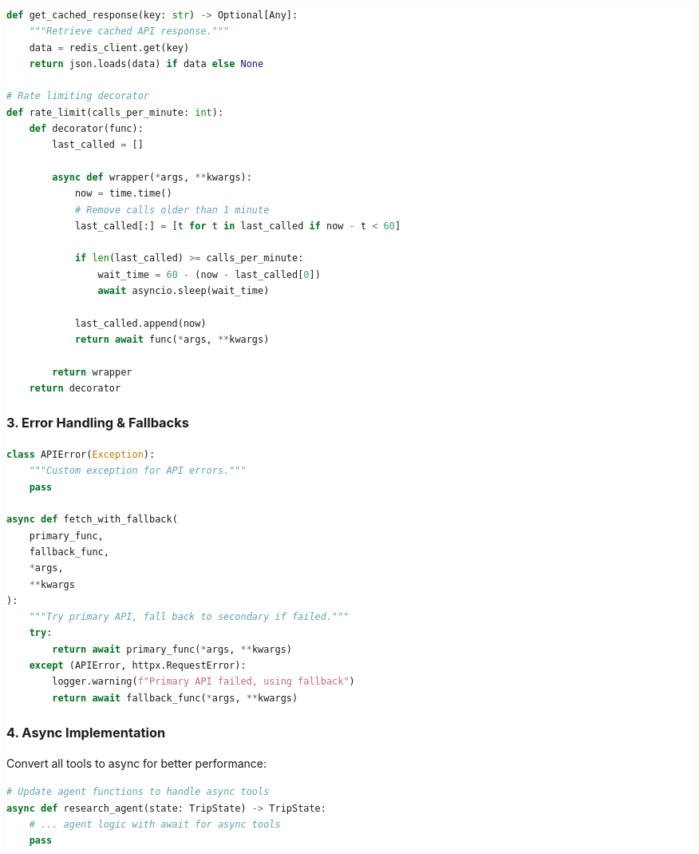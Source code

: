 ```python
def get_cached_response(key: str) -> Optional[Any]:
    """Retrieve cached API response."""
    data = redis_client.get(key)
    return json.loads(data) if data else None

# Rate limiting decorator
def rate_limit(calls_per_minute: int):
    def decorator(func):
        last_called = []
        
        async def wrapper(*args, **kwargs):
            now = time.time()
            # Remove calls older than 1 minute
            last_called[:] = [t for t in last_called if now - t < 60]
            
            if len(last_called) >= calls_per_minute:
                wait_time = 60 - (now - last_called[0])
                await asyncio.sleep(wait_time)
            
            last_called.append(now)
            return await func(*args, **kwargs)
        
        return wrapper
    return decorator
```

### 3. Error Handling & Fallbacks
```python
class APIError(Exception):
    """Custom exception for API errors."""
    pass

async def fetch_with_fallback(
    primary_func,
    fallback_func,
    *args,
    **kwargs
):
    """Try primary API, fall back to secondary if failed."""
    try:
        return await primary_func(*args, **kwargs)
    except (APIError, httpx.RequestError):
        logger.warning(f"Primary API failed, using fallback")
        return await fallback_func(*args, **kwargs)
```

### 4. Async Implementation
Convert all tools to async for better performance:
```python
# Update agent functions to handle async tools
async def research_agent(state: TripState) -> TripState:
    # ... agent logic with await for async tools
    pass
```
